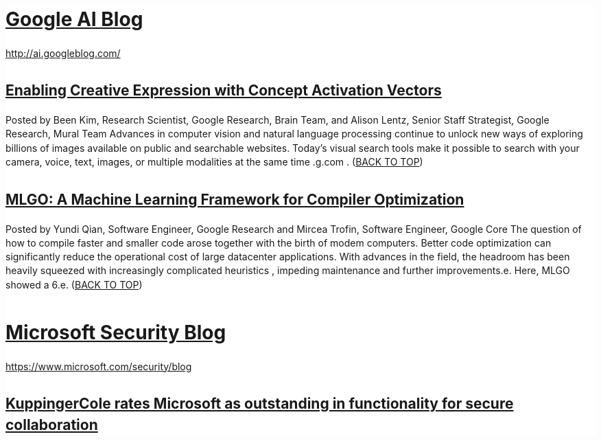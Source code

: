 

<a name="c5484f8b58577f789ad94892005edf97" />

# [Google AI Blog](http://ai.googleblog.com/)

http://ai.googleblog.com/



<a name="2f3523d9d1e0c24b8667e3672e9923d3" />

## [Enabling Creative Expression with Concept Activation Vectors](http://ai.googleblog.com/2022/07/enabling-creative-expression-with.html)


Posted by Been Kim, Research Scientist, Google Research, Brain Team, and Alison Lentz, Senior Staff Strategist, Google Research, Mural Team Advances in computer vision and natural language processing continue to unlock new ways of exploring billions of images available on public and searchable websites. Today’s visual search tools make it possible to search with your camera, voice, text, images, or multiple modalities at the same time .g.com .
 ([BACK TO TOP](#toc_2f3523d9d1e0c24b8667e3672e9923d3))


<a name="523ec09a8181072757a901b96c336412" />

## [MLGO: A Machine Learning Framework for Compiler Optimization](http://ai.googleblog.com/2022/07/mlgo-machine-learning-framework-for.html)


Posted by Yundi Qian, Software Engineer, Google Research and Mircea Trofin, Software Engineer, Google Core The question of how to compile faster and smaller code arose together with the birth of modem computers. Better code optimization can significantly reduce the operational cost of large datacenter applications. With advances in the field, the headroom has been heavily squeezed with increasingly complicated heuristics , impeding maintenance and further improvements.e. Here, MLGO showed a 6.e.
 ([BACK TO TOP](#toc_523ec09a8181072757a901b96c336412))



<a name="95d8f544cd8782406d05ce4b1bf26a68" />

# [Microsoft Security Blog](https://www.microsoft.com/security/blog)

https://www.microsoft.com/security/blog



<a name="0829c86cc2a53a7ed77a181e263d14d2" />

## [KuppingerCole rates Microsoft as outstanding in functionality for secure collaboration](https://www.microsoft.com/security/blog/2022/07/07/kuppingercole-rates-microsoft-as-outstanding-in-functionality-for-secure-collaboration/)
